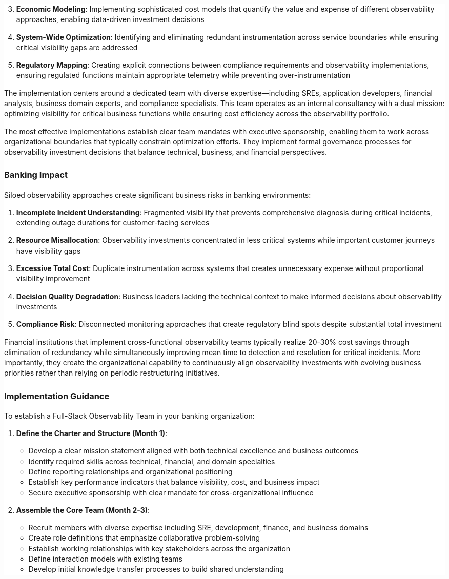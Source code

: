 3. **Economic Modeling**: Implementing sophisticated cost models that quantify the value and expense of different observability approaches, enabling data-driven investment decisions

4. **System-Wide Optimization**: Identifying and eliminating redundant instrumentation across service boundaries while ensuring critical visibility gaps are addressed

5. **Regulatory Mapping**: Creating explicit connections between compliance requirements and observability implementations, ensuring regulated functions maintain appropriate telemetry while preventing over-instrumentation

The implementation centers around a dedicated team with diverse expertise—including SREs, application developers, financial analysts, business domain experts, and compliance specialists. This team operates as an internal consultancy with a dual mission: optimizing visibility for critical business functions while ensuring cost efficiency across the observability portfolio.

The most effective implementations establish clear team mandates with executive sponsorship, enabling them to work across organizational boundaries that typically constrain optimization efforts. They implement formal governance processes for observability investment decisions that balance technical, business, and financial perspectives.

### Banking Impact

Siloed observability approaches create significant business risks in banking environments:

1. **Incomplete Incident Understanding**: Fragmented visibility that prevents comprehensive diagnosis during critical incidents, extending outage durations for customer-facing services

2. **Resource Misallocation**: Observability investments concentrated in less critical systems while important customer journeys have visibility gaps

3. **Excessive Total Cost**: Duplicate instrumentation across systems that creates unnecessary expense without proportional visibility improvement

4. **Decision Quality Degradation**: Business leaders lacking the technical context to make informed decisions about observability investments

5. **Compliance Risk**: Disconnected monitoring approaches that create regulatory blind spots despite substantial total investment

Financial institutions that implement cross-functional observability teams typically realize 20-30% cost savings through elimination of redundancy while simultaneously improving mean time to detection and resolution for critical incidents. More importantly, they create the organizational capability to continuously align observability investments with evolving business priorities rather than relying on periodic restructuring initiatives.

### Implementation Guidance

To establish a Full-Stack Observability Team in your banking organization:

1. **Define the Charter and Structure (Month 1)**:
   - Develop a clear mission statement aligned with both technical excellence and business outcomes
   - Identify required skills across technical, financial, and domain specialties
   - Define reporting relationships and organizational positioning
   - Establish key performance indicators that balance visibility, cost, and business impact
   - Secure executive sponsorship with clear mandate for cross-organizational influence

2. **Assemble the Core Team (Month 2-3)**:
   - Recruit members with diverse expertise including SRE, development, finance, and business domains
   - Create role definitions that emphasize collaborative problem-solving
   - Establish working relationships with key stakeholders across the organization
   - Define interaction models with existing teams
   - Develop initial knowledge transfer processes to build shared understanding

